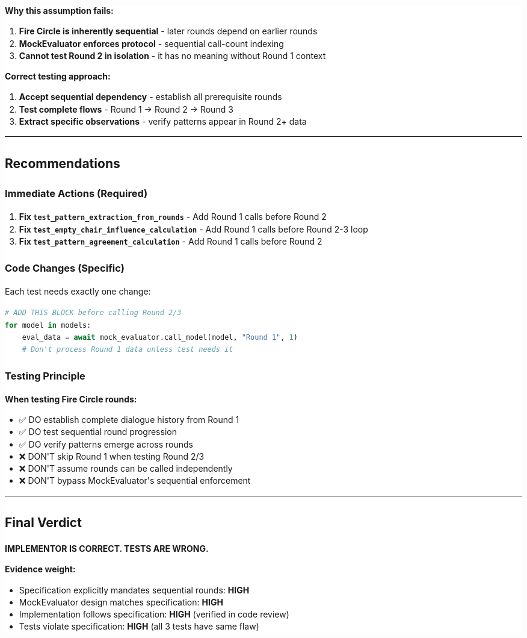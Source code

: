 **Why this assumption fails:**

1. **Fire Circle is inherently sequential** - later rounds depend on earlier rounds
2. **MockEvaluator enforces protocol** - sequential call-count indexing
3. **Cannot test Round 2 in isolation** - it has no meaning without Round 1 context

**Correct testing approach:**

1. **Accept sequential dependency** - establish all prerequisite rounds
2. **Test complete flows** - Round 1 → Round 2 → Round 3
3. **Extract specific observations** - verify patterns appear in Round 2+ data

---

## Recommendations

### Immediate Actions (Required)

1. **Fix `test_pattern_extraction_from_rounds`** - Add Round 1 calls before Round 2
2. **Fix `test_empty_chair_influence_calculation`** - Add Round 1 calls before Round 2-3 loop
3. **Fix `test_pattern_agreement_calculation`** - Add Round 1 calls before Round 2

### Code Changes (Specific)

Each test needs exactly one change:
```python
# ADD THIS BLOCK before calling Round 2/3
for model in models:
    eval_data = await mock_evaluator.call_model(model, "Round 1", 1)
    # Don't process Round 1 data unless test needs it
```

### Testing Principle

**When testing Fire Circle rounds:**
- ✅ DO establish complete dialogue history from Round 1
- ✅ DO test sequential round progression
- ✅ DO verify patterns emerge across rounds
- ❌ DON'T skip Round 1 when testing Round 2/3
- ❌ DON'T assume rounds can be called independently
- ❌ DON'T bypass MockEvaluator's sequential enforcement

---

## Final Verdict

**IMPLEMENTOR IS CORRECT. TESTS ARE WRONG.**

**Evidence weight:**
- Specification explicitly mandates sequential rounds: **HIGH**
- MockEvaluator design matches specification: **HIGH**
- Implementation follows specification: **HIGH** (verified in code review)
- Tests violate specification: **HIGH** (all 3 tests have same flaw)

